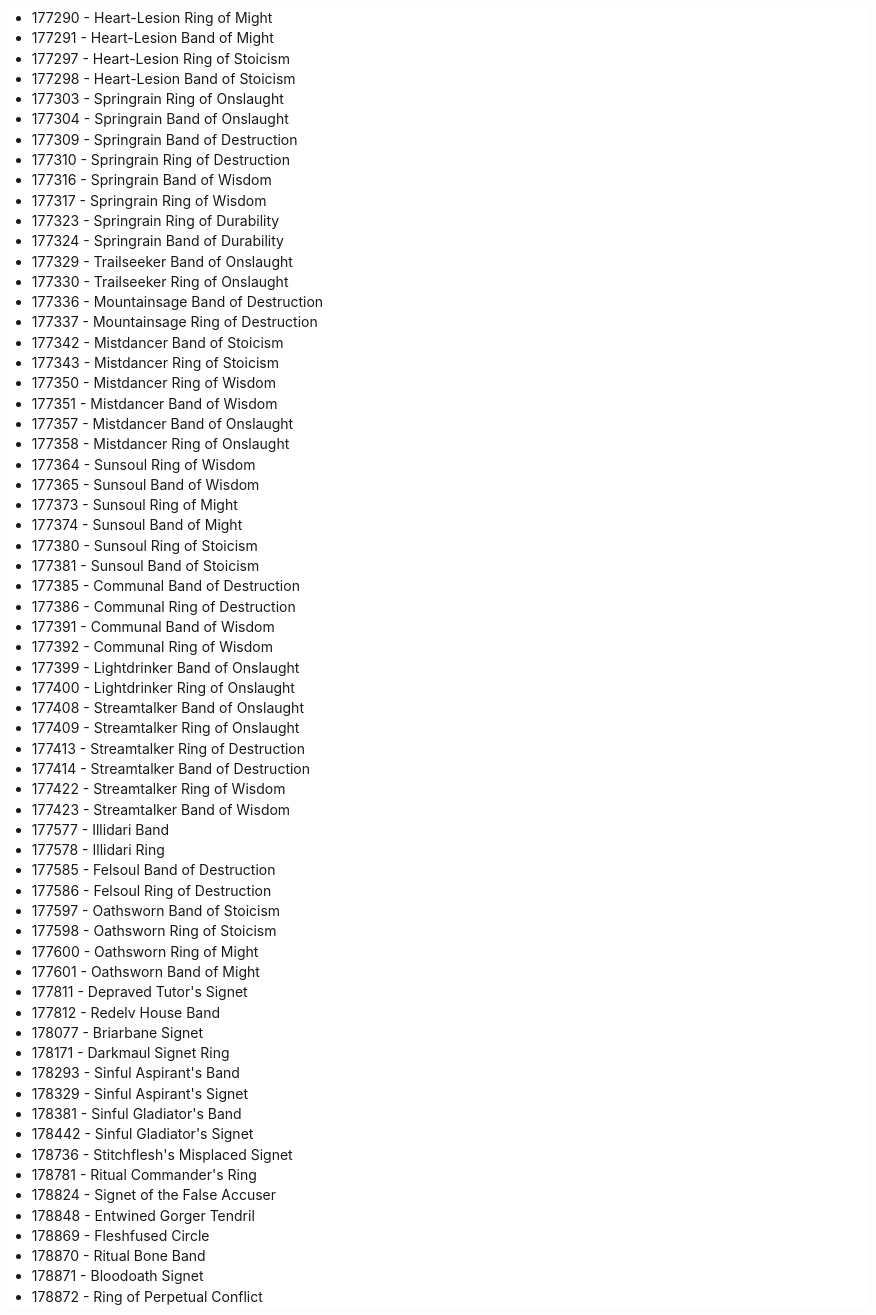  * 177290 - Heart-Lesion Ring of Might
 * 177291 - Heart-Lesion Band of Might
 * 177297 - Heart-Lesion Ring of Stoicism
 * 177298 - Heart-Lesion Band of Stoicism
 * 177303 - Springrain Ring of Onslaught
 * 177304 - Springrain Band of Onslaught
 * 177309 - Springrain Band of Destruction
 * 177310 - Springrain Ring of Destruction
 * 177316 - Springrain Band of Wisdom
 * 177317 - Springrain Ring of Wisdom
 * 177323 - Springrain Ring of Durability
 * 177324 - Springrain Band of Durability
 * 177329 - Trailseeker Band of Onslaught
 * 177330 - Trailseeker Ring of Onslaught
 * 177336 - Mountainsage Band of Destruction
 * 177337 - Mountainsage Ring of Destruction
 * 177342 - Mistdancer Band of Stoicism
 * 177343 - Mistdancer Ring of Stoicism
 * 177350 - Mistdancer Ring of Wisdom
 * 177351 - Mistdancer Band of Wisdom
 * 177357 - Mistdancer Band of Onslaught
 * 177358 - Mistdancer Ring of Onslaught
 * 177364 - Sunsoul Ring of Wisdom
 * 177365 - Sunsoul Band of Wisdom
 * 177373 - Sunsoul Ring of Might
 * 177374 - Sunsoul Band of Might
 * 177380 - Sunsoul Ring of Stoicism
 * 177381 - Sunsoul Band of Stoicism
 * 177385 - Communal Band of Destruction
 * 177386 - Communal Ring of Destruction
 * 177391 - Communal Band of Wisdom
 * 177392 - Communal Ring of Wisdom
 * 177399 - Lightdrinker Band of Onslaught
 * 177400 - Lightdrinker Ring of Onslaught
 * 177408 - Streamtalker Band of Onslaught
 * 177409 - Streamtalker Ring of Onslaught
 * 177413 - Streamtalker Ring of Destruction
 * 177414 - Streamtalker Band of Destruction
 * 177422 - Streamtalker Ring of Wisdom
 * 177423 - Streamtalker Band of Wisdom
 * 177577 - Illidari Band
 * 177578 - Illidari Ring
 * 177585 - Felsoul Band of Destruction
 * 177586 - Felsoul Ring of Destruction
 * 177597 - Oathsworn Band of Stoicism
 * 177598 - Oathsworn Ring of Stoicism
 * 177600 - Oathsworn Ring of Might
 * 177601 - Oathsworn Band of Might
 * 177811 - Depraved Tutor's Signet
 * 177812 - Redelv House Band
 * 178077 - Briarbane Signet
 * 178171 - Darkmaul Signet Ring
 * 178293 - Sinful Aspirant's Band
 * 178329 - Sinful Aspirant's Signet
 * 178381 - Sinful Gladiator's Band
 * 178442 - Sinful Gladiator's Signet
 * 178736 - Stitchflesh's Misplaced Signet
 * 178781 - Ritual Commander's Ring
 * 178824 - Signet of the False Accuser
 * 178848 - Entwined Gorger Tendril
 * 178869 - Fleshfused Circle
 * 178870 - Ritual Bone Band
 * 178871 - Bloodoath Signet
 * 178872 - Ring of Perpetual Conflict